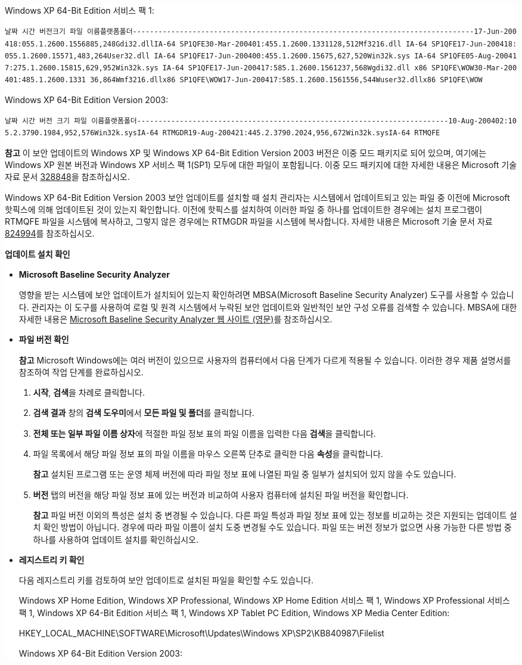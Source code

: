 Windows XP 64-Bit Edition 서비스 팩 1:

`날짜 시간 버전크기 파일 이름플랫폼폴더--------------------------------------------------------------------------------17-Jun-200418:055.1.2600.1556885,248Gdi32.dllIA-64 SP1QFE30-Mar-200401:455.1.2600.1331128,512Mf3216.dll IA-64 SP1QFE17-Jun-200418:055.1.2600.15571,483,264User32.dll IA-64 SP1QFE17-Jun-200400:455.1.2600.15675,627,520Win32k.sys IA-64 SP1QFE05-Aug-200417:275.1.2600.15815,629,952Win32k.sys IA-64 SP1QFE17-Jun-200417:585.1.2600.1561237,568Wgdi32.dll x86 SP1QFE\WOW30-Mar-200401:485.1.2600.1331 36,864Wmf3216.dllx86 SP1QFE\WOW17-Jun-200417:585.1.2600.1561556,544Wuser32.dllx86 SP1QFE\WOW`

Windows XP 64-Bit Edition Version 2003:

`날짜 시간 버전 크기 파일 이름플랫폼폴더-------------------------------------------------------------------------10-Aug-200402:105.2.3790.1984,952,576Win32k.sysIA-64 RTMGDR19-Aug-200421:445.2.3790.2024,956,672Win32k.sysIA-64 RTMQFE`

**참고** 이 보안 업데이트의 Windows XP 및 Windows XP 64-Bit Edition Version 2003 버전은 이중 모드 패키지로 되어 있으며, 여기에는 Windows XP 원본 버전과 Windows XP 서비스 팩 1(SP1) 모두에 대한 파일이 포함됩니다. 이중 모드 패키지에 대한 자세한 내용은 Microsoft 기술 자료 문서 [328848](http://support.microsoft.com/default.aspx?kbid=328848)을 참조하십시오.

Windows XP 64-Bit Edition Version 2003 보안 업데이트를 설치할 때 설치 관리자는 시스템에서 업데이트되고 있는 파일 중 이전에 Microsoft 핫픽스에 의해 업데이트된 것이 있는지 확인합니다. 이전에 핫픽스를 설치하여 이러한 파일 중 하나를 업데이트한 경우에는 설치 프로그램이 RTMQFE 파일을 시스템에 복사하고, 그렇지 않은 경우에는 RTMGDR 파일을 시스템에 복사합니다. 자세한 내용은 Microsoft 기술 문서 자료 [824994](http://support.microsoft.com/default.aspx?kbid=824994)를 참조하십시오.

**업데이트 설치 확인**

-   **Microsoft Baseline Security Analyzer**

    영향을 받는 시스템에 보안 업데이트가 설치되어 있는지 확인하려면 MBSA(Microsoft Baseline Security Analyzer) 도구를 사용할 수 있습니다. 관리자는 이 도구를 사용하여 로컬 및 원격 시스템에서 누락된 보안 업데이트와 일반적인 보안 구성 오류를 검색할 수 있습니다. MBSA에 대한 자세한 내용은 [Microsoft Baseline Security Analyzer 웹 사이트 (영문)](http://go.microsoft.com/fwlink/?linkid=21134)를 참조하십시오.

-   **파일 버전 확인**

    **참고** Microsoft Windows에는 여러 버전이 있으므로 사용자의 컴퓨터에서 다음 단계가 다르게 적용될 수 있습니다. 이러한 경우 제품 설명서를 참조하여 작업 단계를 완료하십시오.

    1.  **시작**, **검색**을 차례로 클릭합니다.
    2.  **검색 결과** 창의 **검색 도우미**에서 **모든 파일 및 폴더**를 클릭합니다.
    3.  **전체 또는 일부 파일 이름 상자**에 적절한 파일 정보 표의 파일 이름을 입력한 다음 **검색**을 클릭합니다.
    4.  파일 목록에서 해당 파일 정보 표의 파일 이름을 마우스 오른쪽 단추로 클릭한 다음 **속성**을 클릭합니다.

        **참고** 설치된 프로그램 또는 운영 체제 버전에 따라 파일 정보 표에 나열된 파일 중 일부가 설치되어 있지 않을 수도 있습니다.

    5.  **버전** 탭의 버전을 해당 파일 정보 표에 있는 버전과 비교하여 사용자 컴퓨터에 설치된 파일 버전을 확인합니다.

        **참고** 파일 버전 이외의 특성은 설치 중 변경될 수 있습니다. 다른 파일 특성과 파일 정보 표에 있는 정보를 비교하는 것은 지원되는 업데이트 설치 확인 방법이 아닙니다. 경우에 따라 파일 이름이 설치 도중 변경될 수도 있습니다. 파일 또는 버전 정보가 없으면 사용 가능한 다른 방법 중 하나를 사용하여 업데이트 설치를 확인하십시오.

-   **레지스트리 키 확인**

    다음 레지스트리 키를 검토하여 보안 업데이트로 설치된 파일을 확인할 수도 있습니다.

    Windows XP Home Edition, Windows XP Professional, Windows XP Home Edition 서비스 팩 1, Windows XP Professional 서비스 팩 1, Windows XP 64-Bit Edition 서비스 팩 1, Windows XP Tablet PC Edition, Windows XP Media Center Edition:

    HKEY\_LOCAL\_MACHINE\\SOFTWARE\\Microsoft\\Updates\\Windows XP\\SP2\\KB840987\\Filelist

    Windows XP 64-Bit Edition Version 2003:
